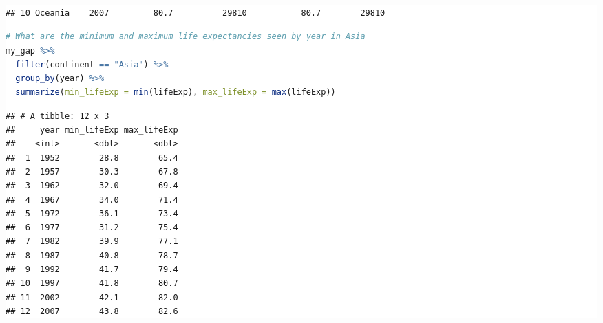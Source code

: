     ## 10 Oceania    2007         80.7          29810           80.7        29810

``` r
# What are the minimum and maximum life expectancies seen by year in Asia
my_gap %>%
  filter(continent == "Asia") %>%
  group_by(year) %>%
  summarize(min_lifeExp = min(lifeExp), max_lifeExp = max(lifeExp))
```

    ## # A tibble: 12 x 3
    ##     year min_lifeExp max_lifeExp
    ##    <int>       <dbl>       <dbl>
    ##  1  1952        28.8        65.4
    ##  2  1957        30.3        67.8
    ##  3  1962        32.0        69.4
    ##  4  1967        34.0        71.4
    ##  5  1972        36.1        73.4
    ##  6  1977        31.2        75.4
    ##  7  1982        39.9        77.1
    ##  8  1987        40.8        78.7
    ##  9  1992        41.7        79.4
    ## 10  1997        41.8        80.7
    ## 11  2002        42.1        82.0
    ## 12  2007        43.8        82.6
